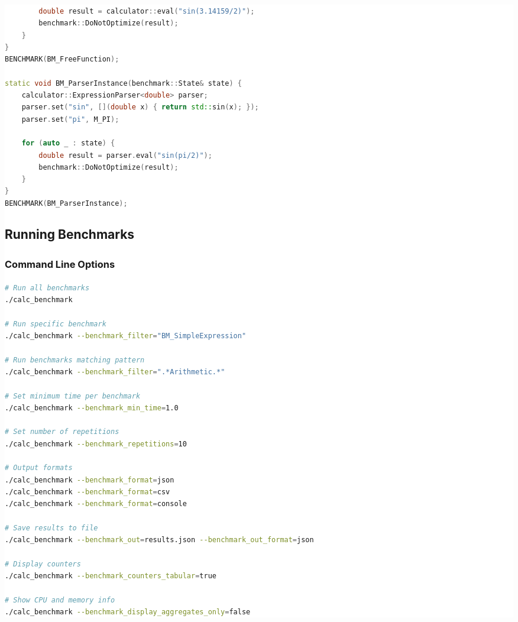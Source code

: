 ```cpp
        double result = calculator::eval("sin(3.14159/2)");
        benchmark::DoNotOptimize(result);
    }
}
BENCHMARK(BM_FreeFunction);

static void BM_ParserInstance(benchmark::State& state) {
    calculator::ExpressionParser<double> parser;
    parser.set("sin", [](double x) { return std::sin(x); });
    parser.set("pi", M_PI);
    
    for (auto _ : state) {
        double result = parser.eval("sin(pi/2)");
        benchmark::DoNotOptimize(result);
    }
}
BENCHMARK(BM_ParserInstance);
```

## Running Benchmarks

### Command Line Options

```bash
# Run all benchmarks
./calc_benchmark

# Run specific benchmark
./calc_benchmark --benchmark_filter="BM_SimpleExpression"

# Run benchmarks matching pattern
./calc_benchmark --benchmark_filter=".*Arithmetic.*"

# Set minimum time per benchmark
./calc_benchmark --benchmark_min_time=1.0

# Set number of repetitions
./calc_benchmark --benchmark_repetitions=10

# Output formats
./calc_benchmark --benchmark_format=json
./calc_benchmark --benchmark_format=csv
./calc_benchmark --benchmark_format=console

# Save results to file
./calc_benchmark --benchmark_out=results.json --benchmark_out_format=json

# Display counters
./calc_benchmark --benchmark_counters_tabular=true

# Show CPU and memory info
./calc_benchmark --benchmark_display_aggregates_only=false
```
